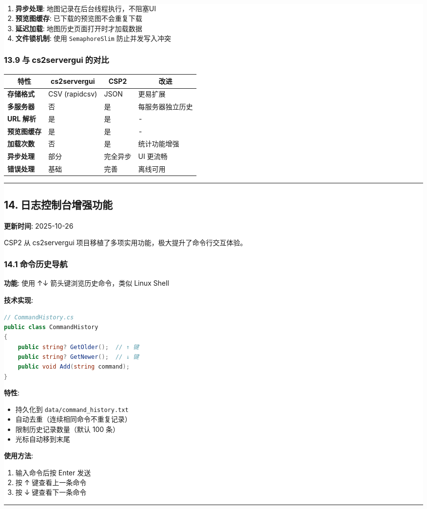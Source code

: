 1. **异步处理**: 地图记录在后台线程执行，不阻塞UI
2. **预览图缓存**: 已下载的预览图不会重复下载
3. **延迟加载**: 地图历史页面打开时才加载数据
4. **文件锁机制**: 使用 `SemaphoreSlim` 防止并发写入冲突

### 13.9 与 cs2servergui 的对比

| 特性 | cs2servergui | CSP2 | 改进 |
|-----|-------------|------|------|
| **存储格式** | CSV (rapidcsv) | JSON | 更易扩展 |
| **多服务器** | 否 | 是 | 每服务器独立历史 |
| **URL 解析** | 是 | 是 | - |
| **预览图缓存** | 是 | 是 | - |
| **加载次数** | 否 | 是 | 统计功能增强 |
| **异步处理** | 部分 | 完全异步 | UI 更流畅 |
| **错误处理** | 基础 | 完善 | 离线可用 |

---

## 14. 日志控制台增强功能

**更新时间**: 2025-10-26

CSP2 从 cs2servergui 项目移植了多项实用功能，极大提升了命令行交互体验。

### 14.1 命令历史导航

**功能**: 使用 ↑↓ 箭头键浏览历史命令，类似 Linux Shell

**技术实现**:
```csharp
// CommandHistory.cs
public class CommandHistory
{
    public string? GetOlder();  // ↑ 键
    public string? GetNewer();  // ↓ 键
    public void Add(string command);
}
```

**特性**:
- 持久化到 `data/command_history.txt`
- 自动去重（连续相同命令不重复记录）
- 限制历史记录数量（默认 100 条）
- 光标自动移到末尾

**使用方法**:
1. 输入命令后按 Enter 发送
2. 按 ↑ 键查看上一条命令
3. 按 ↓ 键查看下一条命令

---